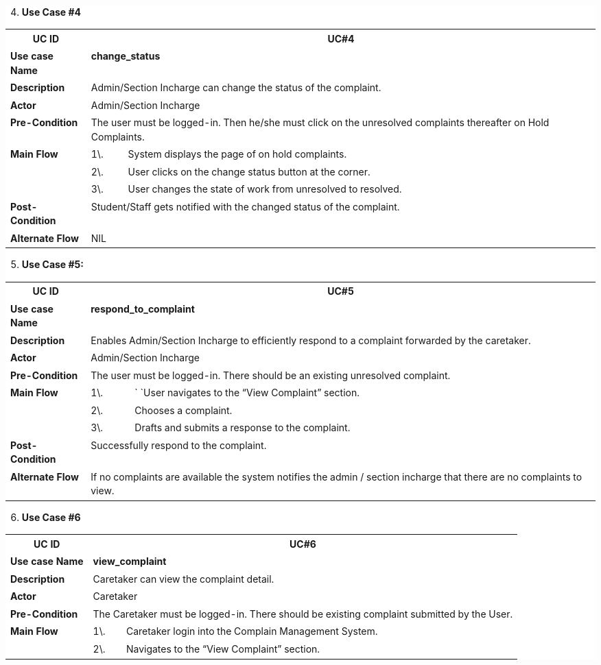 4. **Use Case #4** 
<table><tr><th colspan="1" valign="top"><b>UC ID</b></th><th colspan="2" valign="top">UC#4</th></tr>
<tr><td colspan="1" valign="top"><b>Use case Name</b></td><td colspan="2"><b>change_status</b> </td></tr>
<tr><td colspan="1" valign="top"><b>Description</b></td><td colspan="2" valign="top">Admin/Section Incharge can change the status of the complaint. </td></tr>
<tr><td colspan="1" valign="top"><b>Actor</b></td><td colspan="2" valign="top">Admin/Section Incharge </td></tr>
<tr><td colspan="1" valign="top"><b>Pre-Condition</b> </td><td colspan="2" valign="top">The user must be logged-in. Then he/she must click on the unresolved complaints thereafter on Hold Complaints. </td></tr>
<tr><td colspan="1" rowspan="3" valign="top"><b>Main Flow</b></td><td colspan="1" valign="top">1\. </td><td colspan="1" valign="top">System displays the page of on hold complaints.</td></tr>
<tr><td colspan="1" valign="top">2\. </td><td colspan="1" valign="top">User clicks on the change status button at the corner.</td></tr>
<tr><td colspan="1" valign="top">3\. </td><td colspan="1" valign="top">User changes the state of work from unresolved to resolved. </td></tr>
<tr><td colspan="1" valign="top"><b>Post-Condition</b> </td><td colspan="2" valign="top">Student/Staff gets notified with the changed status of the complaint. </td></tr>
<tr><td colspan="1" valign="top"><b>Alternate Flow</b></td><td colspan="2" valign="top">NIL</td></tr>
</table>

5. **Use Case #5:** 



<table><tr><th colspan="1" valign="top"><b>UC ID</b></th><th colspan="2" valign="top">UC#5</th></tr>
<tr><td colspan="1" valign="top"><b>Use case Name</b></td><td colspan="2"><b>respond_to_complaint</b> </td></tr>
<tr><td colspan="1" valign="top"><b>Description</b></td><td colspan="2" valign="top">Enables Admin/Section Incharge to efficiently respond to a complaint forwarded by the caretaker.</td></tr>
<tr><td colspan="1" valign="top"><b>Actor</b></td><td colspan="2" valign="top">Admin/Section Incharge</td></tr>
<tr><td colspan="1" valign="top"><b>Pre-Condition</b> </td><td colspan="2" valign="top">The user must be logged-in. There should be an existing unresolved complaint. </td></tr>
<tr><td colspan="1" rowspan="3" valign="top"><b>Main Flow</b></td><td colspan="1" valign="top">1\.   </td><td colspan="1" valign="top">`  `User navigates to the “View Complaint” section.</td></tr>
<tr><td colspan="1" valign="top">2\. </td><td colspan="1" valign="top">Chooses a complaint.</td></tr>
<tr><td colspan="1" valign="top">3\. </td><td colspan="1" valign="top">Drafts and submits a response to the complaint. </td></tr>
<tr><td colspan="1" valign="top"><b>Post-Condition</b> </td><td colspan="2" valign="top">Successfully respond to the complaint. </td></tr>
<tr><td colspan="1" valign="top"><b>Alternate Flow</b></td><td colspan="2" valign="top">If no complaints are available the system notifies the admin / section incharge that there are no complaints to view.</td></tr>
</table>

6. **Use Case #6** 
<table><tr><th colspan="1" valign="top"><b>UC ID</b></th><th colspan="2" valign="top">UC#6</th></tr>
<tr><td colspan="1" valign="top"><b>Use case Name</b></td><td colspan="2"><b>view_complaint</b> </td></tr>
<tr><td colspan="1" valign="top"><b>Description</b></td><td colspan="2" valign="top">Caretaker can view the complaint detail.</td></tr>
<tr><td colspan="1" valign="top"><b>Actor</b></td><td colspan="2" valign="top">Caretaker </td></tr>
<tr><td colspan="1" valign="top"><b>Pre-Condition</b> </td><td colspan="2" valign="top">The Caretaker must be logged-in. There should be existing complaint submitted by the User. </td></tr>
<tr><td colspan="1" rowspan="3" valign="top"><b>Main Flow</b></td><td colspan="1" valign="top">1\. </td><td colspan="1" valign="top">Caretaker login into the Complain Management System.</td></tr>
<tr><td colspan="1" valign="top">2\. </td><td colspan="1" valign="top">Navigates to the “View Complaint” section.</td></tr>